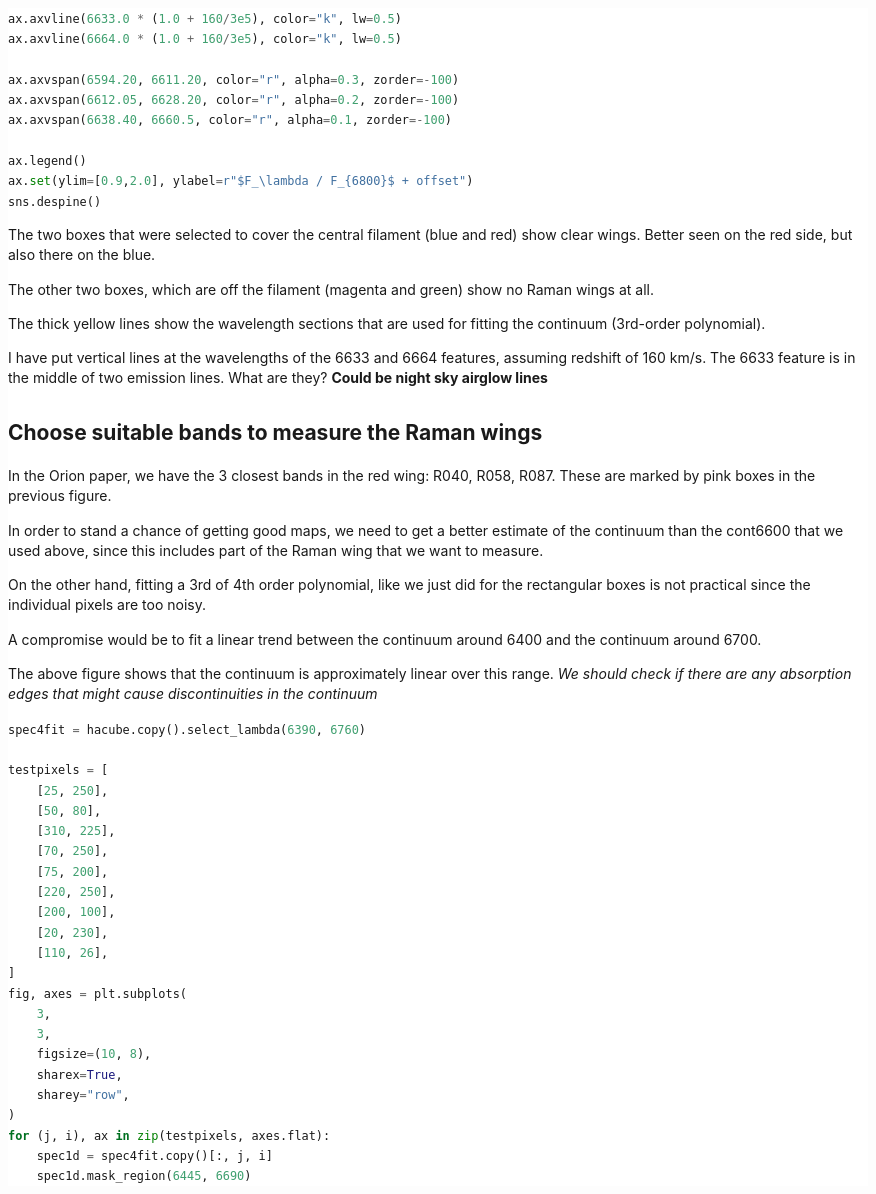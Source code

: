 ```python
ax.axvline(6633.0 * (1.0 + 160/3e5), color="k", lw=0.5)
ax.axvline(6664.0 * (1.0 + 160/3e5), color="k", lw=0.5)

ax.axvspan(6594.20, 6611.20, color="r", alpha=0.3, zorder=-100)
ax.axvspan(6612.05, 6628.20, color="r", alpha=0.2, zorder=-100)
ax.axvspan(6638.40, 6660.5, color="r", alpha=0.1, zorder=-100)

ax.legend()
ax.set(ylim=[0.9,2.0], ylabel=r"$F_\lambda / F_{6800}$ + offset")
sns.despine()
```

The two boxes that were selected to cover the central filament (blue and red) show clear wings.  Better seen on the red side, but also there on the blue.

The other two boxes, which are off the filament (magenta and green) show no Raman wings at all.

The thick yellow lines show the wavelength sections that are used for fitting the continuum (3rd-order polynomial).

I have put vertical lines at the wavelengths of the 6633 and 6664 features, assuming redshift of 160 km/s.  The 6633 feature is in the middle of two emission lines. What are they? **Could be night sky airglow lines**


## Choose suitable bands to measure the Raman wings

In the Orion paper, we have the 3 closest bands in the red wing: R040, R058, R087.  These are marked by pink boxes in the previous figure. 

In order to stand a chance of getting good maps, we need to get a better estimate of the continuum than the cont6600 that we used above, since this includes part of the Raman wing that we want to measure.

On the other hand, fitting a 3rd of 4th order polynomial, like we just did for the rectangular boxes is not practical since the individual pixels are too noisy. 

A compromise would be to fit a linear trend between the continuum around 6400 and the continuum around 6700.  

The above figure shows that the continuum is approximately linear over this range. *We should check if there are any absorption edges that might cause discontinuities in the continuum*

```python
spec4fit = hacube.copy().select_lambda(6390, 6760)

testpixels = [
    [25, 250],
    [50, 80],
    [310, 225],
    [70, 250],
    [75, 200],
    [220, 250],
    [200, 100],
    [20, 230],
    [110, 26],  
]
fig, axes = plt.subplots(
    3,
    3,
    figsize=(10, 8),
    sharex=True,
    sharey="row",
)
for (j, i), ax in zip(testpixels, axes.flat):
    spec1d = spec4fit.copy()[:, j, i]
    spec1d.mask_region(6445, 6690)
```